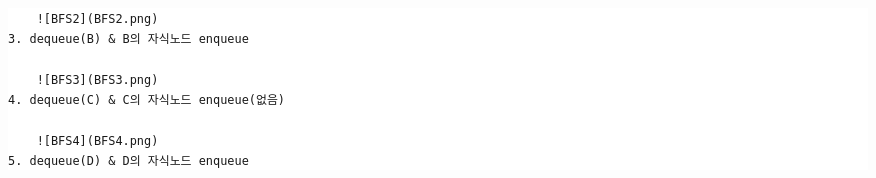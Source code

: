         ![BFS2](BFS2.png)
    3. dequeue(B) & B의 자식노드 enqueue

        ![BFS3](BFS3.png)
    4. dequeue(C) & C의 자식노드 enqueue(없음)

        ![BFS4](BFS4.png)
    5. dequeue(D) & D의 자식노드 enqueue
